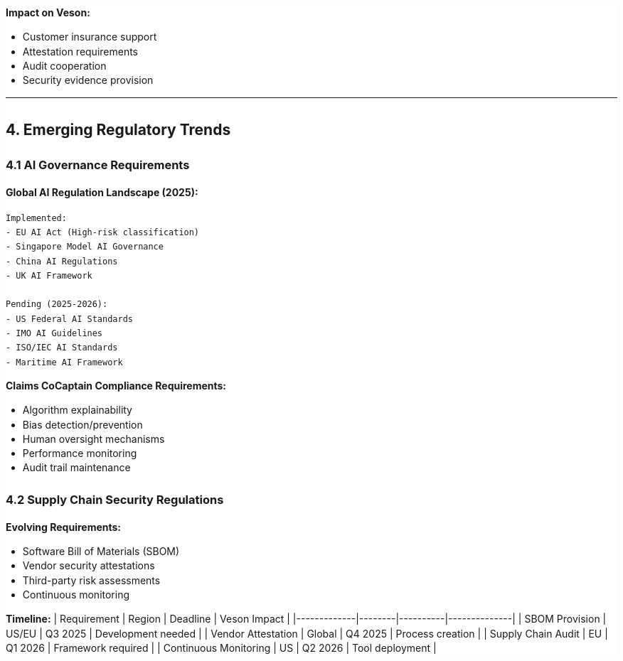 **Impact on Veson:**
- Customer insurance support
- Attestation requirements
- Audit cooperation
- Security evidence provision

---

## 4. Emerging Regulatory Trends

### 4.1 AI Governance Requirements

**Global AI Regulation Landscape (2025):**
```
Implemented:
- EU AI Act (High-risk classification)
- Singapore Model AI Governance
- China AI Regulations
- UK AI Framework

Pending (2025-2026):
- US Federal AI Standards
- IMO AI Guidelines
- ISO/IEC AI Standards
- Maritime AI Framework
```

**Claims CoCaptain Compliance Requirements:**
- Algorithm explainability
- Bias detection/prevention
- Human oversight mechanisms
- Performance monitoring
- Audit trail maintenance

### 4.2 Supply Chain Security Regulations

**Evolving Requirements:**
- Software Bill of Materials (SBOM)
- Vendor security attestations
- Third-party risk assessments
- Continuous monitoring

**Timeline:**
| Requirement | Region | Deadline | Veson Impact |
|-------------|--------|----------|--------------|
| SBOM Provision | US/EU | Q3 2025 | Development needed |
| Vendor Attestation | Global | Q4 2025 | Process creation |
| Supply Chain Audit | EU | Q1 2026 | Framework required |
| Continuous Monitoring | US | Q2 2026 | Tool deployment |
